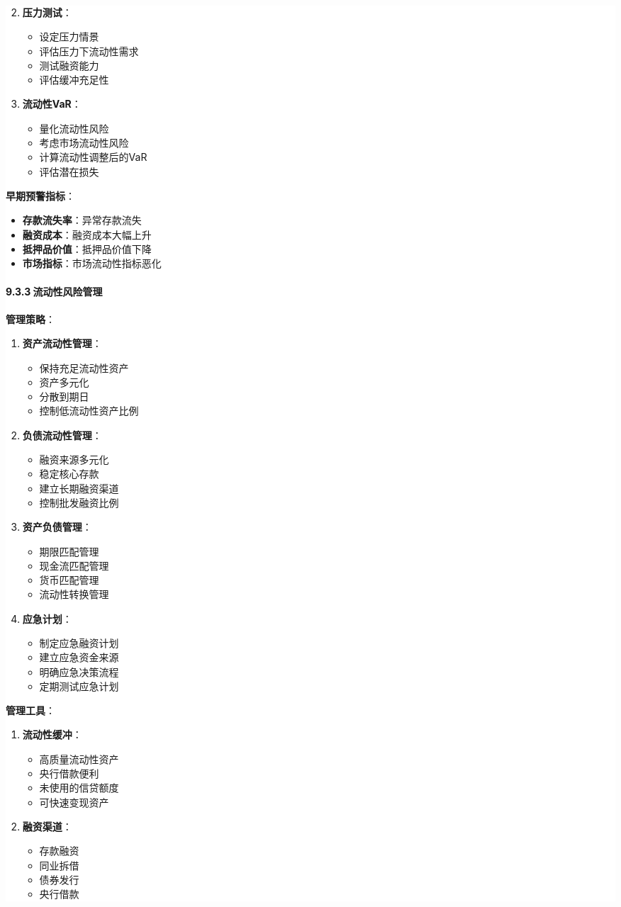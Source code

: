 2. **压力测试**：
   - 设定压力情景
   - 评估压力下流动性需求
   - 测试融资能力
   - 评估缓冲充足性

3. **流动性VaR**：
   - 量化流动性风险
   - 考虑市场流动性风险
   - 计算流动性调整后的VaR
   - 评估潜在损失

**早期预警指标**：
- **存款流失率**：异常存款流失
- **融资成本**：融资成本大幅上升
- **抵押品价值**：抵押品价值下降
- **市场指标**：市场流动性指标恶化

#### 9.3.3 流动性风险管理
**管理策略**：
1. **资产流动性管理**：
   - 保持充足流动性资产
   - 资产多元化
   - 分散到期日
   - 控制低流动性资产比例

2. **负债流动性管理**：
   - 融资来源多元化
   - 稳定核心存款
   - 建立长期融资渠道
   - 控制批发融资比例

3. **资产负债管理**：
   - 期限匹配管理
   - 现金流匹配管理
   - 货币匹配管理
   - 流动性转换管理

4. **应急计划**：
   - 制定应急融资计划
   - 建立应急资金来源
   - 明确应急决策流程
   - 定期测试应急计划

**管理工具**：
1. **流动性缓冲**：
   - 高质量流动性资产
   - 央行借款便利
   - 未使用的信贷额度
   - 可快速变现资产

2. **融资渠道**：
   - 存款融资
   - 同业拆借
   - 债券发行
   - 央行借款
